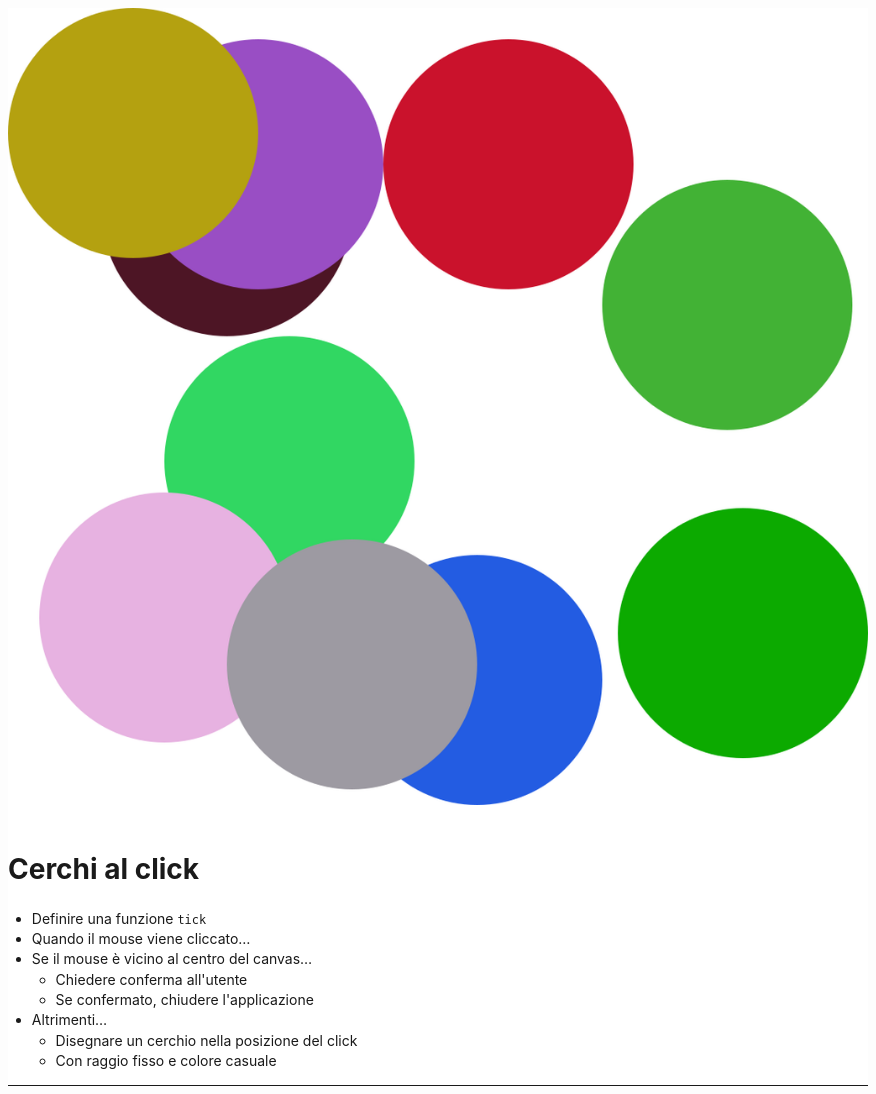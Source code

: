 ![](images/misc/random-circles.svg)
# Cerchi al click

- Definire una funzione `tick`
- Quando il mouse viene cliccato…
- Se il mouse è vicino al centro del canvas…
    - Chiedere conferma all'utente
    - Se confermato, chiudere l'applicazione
- Altrimenti…
    - Disegnare un cerchio nella posizione del click
    - Con raggio fisso e colore casuale

---